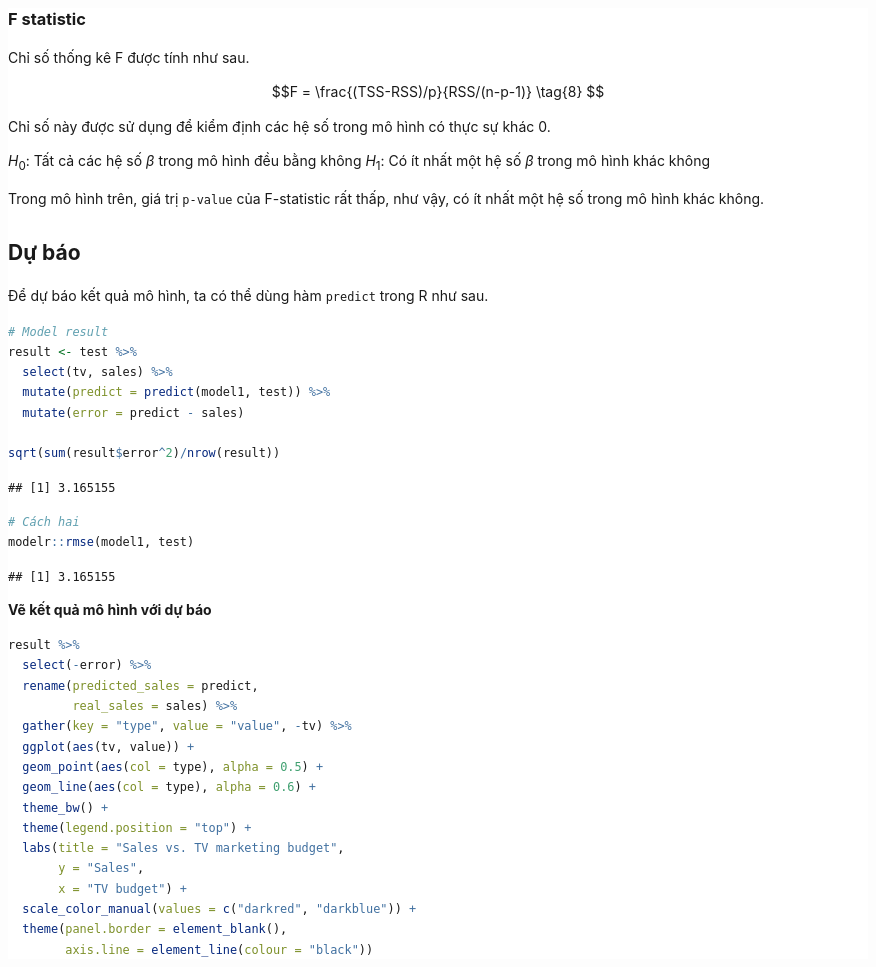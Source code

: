 
### F statistic

Chỉ số thống kê F được tính như sau.

$$F = \frac{(TSS-RSS)/p}{RSS/(n-p-1)} \tag{8} $$

Chỉ số này được sử dụng để kiểm định các hệ số trong mô hình có thực sự khác 0.

$H_0$: Tất cả các hệ số $\beta$ trong mô hình đều bằng không
$H_1$: Có ít nhất một hệ số $\beta$ trong mô hình khác không

Trong mô hình trên, giá trị `p-value` của F-statistic rất thấp, như vậy, có ít nhất một hệ số trong mô hình khác không.

## Dự báo

Để dự báo kết quả mô hình, ta có thể dùng hàm `predict` trong R như sau.


```r
# Model result
result <- test %>% 
  select(tv, sales) %>% 
  mutate(predict = predict(model1, test)) %>% 
  mutate(error = predict - sales)

sqrt(sum(result$error^2)/nrow(result))
```

```
## [1] 3.165155
```

```r
# Cách hai
modelr::rmse(model1, test)
```

```
## [1] 3.165155
```

**Vẽ kết quả mô hình với dự báo**


```r
result %>% 
  select(-error) %>% 
  rename(predicted_sales = predict,
         real_sales = sales) %>% 
  gather(key = "type", value = "value", -tv) %>% 
  ggplot(aes(tv, value)) +
  geom_point(aes(col = type), alpha = 0.5) +
  geom_line(aes(col = type), alpha = 0.6) +
  theme_bw() +
  theme(legend.position = "top") +
  labs(title = "Sales vs. TV marketing budget",
       y = "Sales",
       x = "TV budget") +
  scale_color_manual(values = c("darkred", "darkblue")) +
  theme(panel.border = element_blank(), 
        axis.line = element_line(colour = "black"))
```
